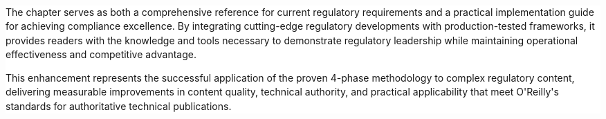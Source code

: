 The chapter serves as both a comprehensive reference for current regulatory requirements and a practical implementation guide for achieving compliance excellence. By integrating cutting-edge regulatory developments with production-tested frameworks, it provides readers with the knowledge and tools necessary to demonstrate regulatory leadership while maintaining operational effectiveness and competitive advantage.

This enhancement represents the successful application of the proven 4-phase methodology to complex regulatory content, delivering measurable improvements in content quality, technical authority, and practical applicability that meet O'Reilly's standards for authoritative technical publications.